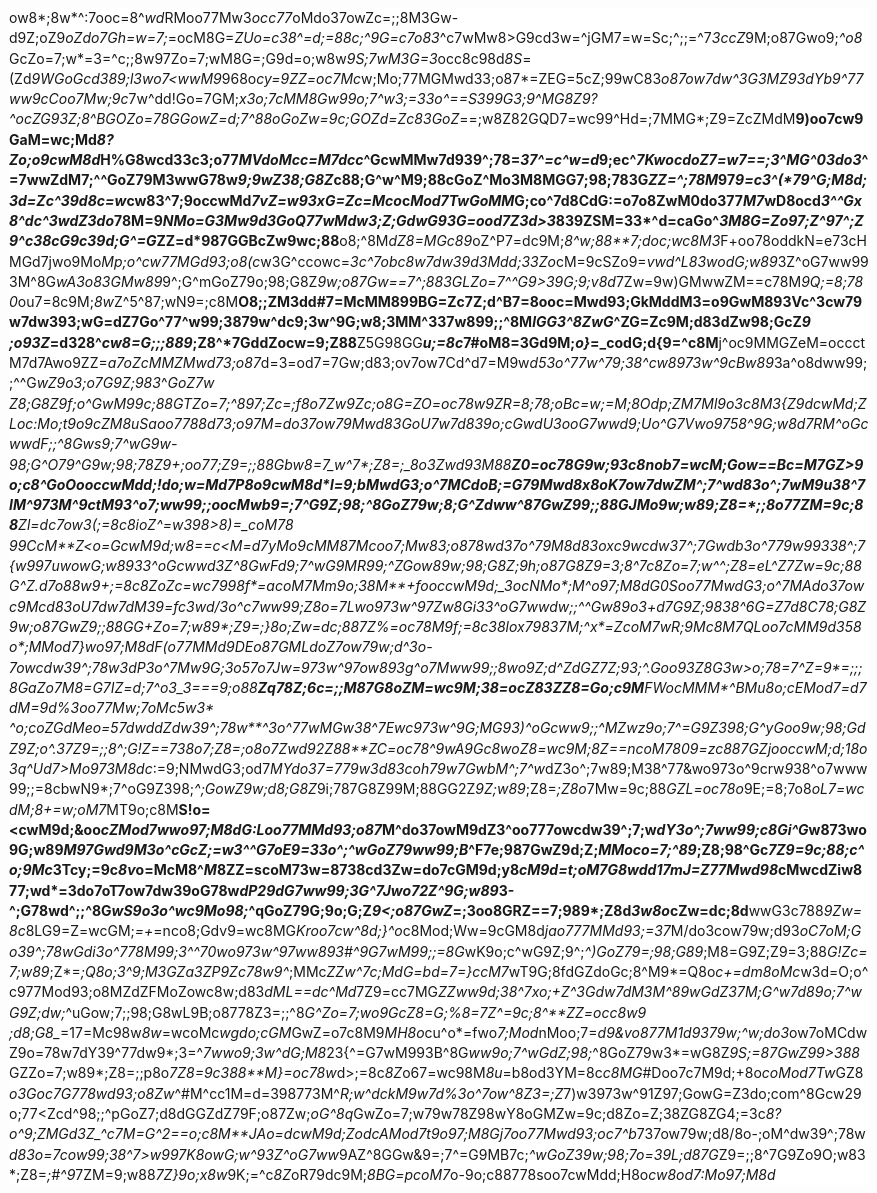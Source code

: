 ow8*;8w*^:7ooc=8^*wd*RMoo77Mw3*occ77*oMdo37owZc=;;8M3Gw-d9Z;oZ9*oZdo7Gh=w=7;*=ocM8G=*ZUo=c38^=d;=88c;^9G=c7o83*^c7wMw8>G9cd3w=^jGM7=w=Sc;^;;=^7*3ccZ*9M;o87Gwo9;*^o8*GcZo=7;w*=3=^c;;8w97Zo=7;wM8G=;G9d=o;w8w*9S;7wM3G=3*occ8c98d*8S*=(Zd*9WGoGcd389;l3wo7<wwM9*968o*cy=9ZZ=oc7Mc*w;Mo;77MGMwd33;o87*=ZEG=5cZ;99wC83*o87ow7dw^3G3MZ93dYb9^77ww9cCoo7Mw;9c*7w^dd!Go=7GM;**x3o;7cMM*8G*w99o;7^w3;=33o^==S399G3*;9^MG8Z*9?^o*cZG9*3Z;8^BGOZo=78GGowZ=d;7^88oGoZw=9c;GOZd=Zc*83GoZ*==;w8Z82GQD7=wc99^Hd=;7MMG*;Z9=ZcZMdM**9)oo7cw9GaM=wc;Md*8?Zo;o9cwM8d*H%G8wcd33c3;o77*MVdoMcc=M7dcc*^GcwMMw7d939^;78=*37^=c^w=d*9;ec^*7KwocdoZ7=w7==;3^MG^03do3*^=7wwZdM7;^^GoZ79M3wwG78w*9;9wZ38;G8Z*c88;G^w^M9;88cGoZ^Mo3M8MGG7;98;783G*ZZ=^;78M*97*9=c3^(**79^G;M8d*;3d=Zc^39d8c=w*cw83^7;9occwMd*7vZ=w93xG=Zc=Mco*c*Mod7TwGoMM*G;co^7d8CdG:=o7o8ZwM0do377*M7*wD8ocd*3^^Gx8^dc^3wdZ3do*78M=9*NMo=G3Mw9d3GoQ77wMdw3;Z;GdwG93G=ood7Z3d>3*839ZSM=33*^d=caGo^*3M8G=Zo97;Z^97^;Z9^c38cG9c39d;G^=G*ZZ=d*987GGBcZw9wc;88**o8;^8M*dZ8=MGc89*oZ^P7=dc9M;*8^w;88**7;doc;wc8M3*F+oo78oddkN=e73cHMGd7jwo9Mo*Mp;o^cw77MGd93;o8(c*w3G^ccowc=*3c^7obc8w7dw39d3Mdd;33Zo*cM=9cSZo9=*vwd^L83wodG;w89*3Z^oG7ww993M^8G*wA3o83GMw89*9^;G^mGoZ79o;98;G8Z*9w;o87Gw==7^;883GLZo=7^^G9>39G;9;v8d*7Zw=9w)GMwwZM==c78M*9Q;=8;780*ou7=8c9M;*8w*Z^5^87;wN9=;c8M**O8;;ZM3dd#7=McMM899BG=Zc7Z;d^B7=8ooc=Mwd93;GkMddM3=o9GwM893Vc^3cw79w7dw393;wG=dZ7Go^77^w99;3879w^dc9;3w^9G;w8;3MM^337w899;;^8M*lGG3^8ZwG*^ZG=Zc9M;d83dZw98;GcZ*9 ;o93Z*=d328^*cw8=G;;;889*;Z8^*7GddZocw=9;Z88**Z5G98GG***u;=8c*7#oM8=3Gd9M;*o}*=_codG;d{9=^c8M**j^oc9MMGZeM=occctM7d7Awo9ZZ=*a7oZcMMZMwd73;o87*d=3=od7=7Gw;d83;ov7ow7Cd^d7=M9w*d53o^77w^79;38^*cw8*973w^9cBw89*3a^o8dww99;;^^G*wZ9o3;o7G9Z;983*^_GoZ7*w Z8;G8Z*9f;o^*GwM99c;88*GTZo=7;^897;Zc=*;f8o*7Zw9Zc;o8G=ZO=oc78w*9ZR=8;78;*oBc=w;=M;*8O*dp;ZM7*Ml9o3c8M3*{Z9*dcwM*d;ZLo*c:Mo*;t9o9cZM8*uSaoo7788d73;o97*M=do37ow79Mwd83GoU7*w7d839o;cGw*dU3ooG7wwd9;Uo^G7Vwo9758^9G;w8d7RM^oGcwwdF;;^8G*ws9*;7^wG9w-98;G^O79^G9w;98;78Z*9+;oo77;Z9=;;88*Gbw8=7_w^7*;Z8=*;_8o*3Zwd93M88**Z0=oc78G*9w;93c*8n*ob7=wc*M;Gow==Bc=M7GZ>9o;c8^*GoOooccwMdd;!do*;w=Md7P8o9cwM8d*_l=9;bMwdG3;o^7*MCdoB;=G79Mwd8x8oK7ow7dwZM^;7^w*d83o^;7wM9*u38^*7IM^973M^9ctM*9*3_^o7;ww99;;oocMwb9=;7^*G9Z;98;*^8GoZ79w;*8;G^Z*dww^87GwZ99;;88*GJMo9w;w89*;Z8=*;;8o77ZM=9c;88**Zl=dc7ow*3(;=8c*8i*oZ^=w398>*8)*=_coM7*8 99Cc*M**Z<o=GcwM9d;w8==c<M=d7yMo9cMM8*7Mcoo7;Mw*83;o87*8w*d37o^79M8d83*oxc9wcdw37^;7Gw*db3o^779w99338^;7{w997uwowG;w89*33^oGcwwd*3Z^8G*wFd9;7^wG9MR99;*^ZGow89w;98;G8Z;9h;o87G8Z9=3;8^7c8Zo=7;w^^*;Z8=*eL^Z*7Zw=9c;88G^Z.d7o88w*9+;=8c*8Z*oZc=wc799*8f*=acoM7*Mm9o;38M**+fooccwM9d;_3o*cNMo*;M^o97;M8dG0Soo77MwdG3;o^7*MAdo37owc9Mcd83*oU7dw7dM39=fc3w*d/3o^c7ww99;Z8o=7Lwo973w^97Zw8Gi33^oG7wwdw;;^^G*w89o3+d7G9Z;9838^6G=Z7d8C78;G8Z*9w;o87GwZ*9;;88GG+Zo=7;w89*;Z9=*;}8o*;Zw=dc;887*Z%=oc78M*9f;=8c38l*ox79837M;*^x*=ZcoM7*wR;9Mc8M7*QLoo7cMM9d358o*;MMod7}wo97;M8d*F(o*77MMd9DEo87GMLdoZ7ow79w;d^3*o-7owcdw39^;78w3dP3o^7Mw9G;3o57o7Jw=973w^97ow89*3g^o7Mww99;;*8wo9Z;d^ZdGZ7Z;93;*^.Goo93Z8G*3w>o*;78=7^Z=9*=;;;8*GaZo7M8=G7IZ=d;7^o*3_3===9;o88**Zq7*8Z*;6c=;;M87G8*oZM=wc9M;38=ocZ83*ZZ8=Go;c9M**FWocMMM*^BMu8o;cEMod7=d7dM=*9d*%3oo77Mw;7oMc5w3*  ^o;coZGdMeo=57dwddZdw39^;78w**^3o^77wM*Gw38^*7Ewc973w^9G;MG9*3)^oGcww9*;;^*MZwz9o;7^=G9Z398;G^yG*oo9w;98;GdZ*9Z;o^.37Z9=;;8^;G!Z==738o7*;Z8=*;o8o*7Zwd92Z88**ZC=oc78^*9wA9Gc*8w*oZ8=wc9M;*8Z==ncoM7*809=zc887GZjooccwM;d;18o*3q^Ud7>Mo973M8dc_:=9;NMwdG3;od7*MYdo37=779w3d83coh79w7GwbM^;7^w*dZ3o^;7w89;M38^77&wo973o^9crw*9*38^o7www99;;=8cbwN9*;7^oG9Z398;*^;GowZ9w;d8;G8Z*9i;787G8Z99M;88GG2Z*9Z;w89*;Z8=*;Z8o*7Mw=9c;88*GZL=oc78o*9E;=8;7o8*oL7=wcdM;*8+*=w;oM7*MT9o;c8M**S!o=<cwM9d;&oo*cZMod7wwo97;M8dG:Loo77MMd93;o87*M^do37owM9dZ3^oo777owcdw39^;7;w*dY3o^;7ww99;c8Gi^G*w873wo9G;w89*M97Gwd9M3o^cGcZ;=w3^^G7oE9=33o^;^wGoZ79ww99;B*^F7e;987GwZ9d;Z;*MMoco=7;^89*;Z8;98^Gc*7Z9=9c;88;c^o;9Mc*3Tcy;=9c*8v*o=McM8^*M*8ZZ=scoM73w=8738cd3Zw=do7cGM9d;y8*cM9d=t;oM7G8wdd17mJ=Z77Mwd98*cMwcdZiw877;wd*=3do7oT7ow7dw39oG78w*dP29dG7ww99;3G^*7Jwo*72Z^9G;w89*3-^;G78wd^;;^8G*wS9o3o^wc9Mo98;*^qGoZ79G;9o;G;Z*9<;o87GwZ*=;3oo8GRZ==7;989*;Z8d*3w8o*cZw=dc;8d**wwG3c788*9Zw=8c*8LG9=Z=wcGM;*=+*=nco8;Gdv9=wc8MG*Kroo7cw^8d;}^o*c8Mod;Ww=9cGM8d*jao777MMd93;=37*M/do3cow79w;d93*oC7oM;Go39^;78wGdi3o^778M99;3^^*70wo973w^97ww89*3#^9G7wM99;;=8G*wK9o;c^wG9Z;9^;*^)GoZ79=;98;G89*;M8=G9Z;Z9=3;88*G!Zc=7;w89*;Z*=*;Q8o;3^9;*M3GZa3ZP9Zc78w*9^*;MMc*ZZw^7c;MdG=bd=7=}ccM7*wT9G;8fdGZdoGc;8^M9*=Q8o*c+=dm8oMc*w3d=O;o^c977Mod93;o8MZdZFMoZowc8w;d83*dML==dc^Md*7Z9=cc7MG*ZZww9d;38^*7xo;+Z^3Gdw7dM3M^8*9wGdZ37M;G^w7d89o;7^wG9Z;dw;*^uGow;7;;98;G8wL9B;o8778Z3=;;^8*G^Zo=7;wo9GcZ8=G;%8=*7Z^=9c;8^**ZZ=occ8w*9 ;d8;G8_*=17=Mc98w*8w*=wcoMc*wgdo;cGM*GwZ=o7c8M9*MH8o*cu^o*=fwo*7;Mod*nMoo;7=*d9&vo877M1d9379w;^w;do3*ow7oMCdwZ9o=78w7dY39^77dw9*;3=^*7wwo9;3w^dG;M8*23{^=G7wM993B^8G*ww9o;7^wGdZ;98;*^8GoZ79w3*=wG8Z*9S;=87GwZ99>388*GZZo=7;w89*;Z8=;;p8o*7Z8=9c388**M}=oc78w*d>;=8c*8Z*o67=wc98M*8u*=b8od3YM=8c*c8MG*#Doo7c7M9d;+8o*coMod7Tw*GZ8*o3Goc7G778wd93;o8Zw*^#M^cc1M=d=398773M^*R;w^dckM9w7d%3o^7ow^8Z3=;Z*7)w3973w^91Z97;GowG=Z3do;com^8Gcw29o;77<Zcd^98;;^pGoZ7;d8dGGZdZ79F;o87Zw;*oG^8q*GwZo=7;w79w78Z98wY8oGMZw=9c;d8Zo=Z;38ZG8ZG4;=3c*8?*o^9;ZMGd3Z_^*c7M=G^2==*o;c8M**JAo=dcwM9d;Zo*dcAMod7t9o97;M8G*j7oo77Mwd93;oc7*^b*737ow79w;d8/8o-;oM^dw39^;78w*d83o=7cow99;38^*7>w997K8owG;w^9*3Z^oG7ww*9AZ^8GGw&9=;7^=G9MB7c;*^wGoZ39w;98;7o=39L;d87G*Z9=;;8^7G9Zo9O;w83*;Z8=*;#^9*7ZM=9;w88*7Z}9o;x8w*9K;=^c*8Z*oR79dc9M;*8BG=pcoM7*o-9o;c88778soo7cwMdd;H8o*cw8od7:Mo97;M8d*